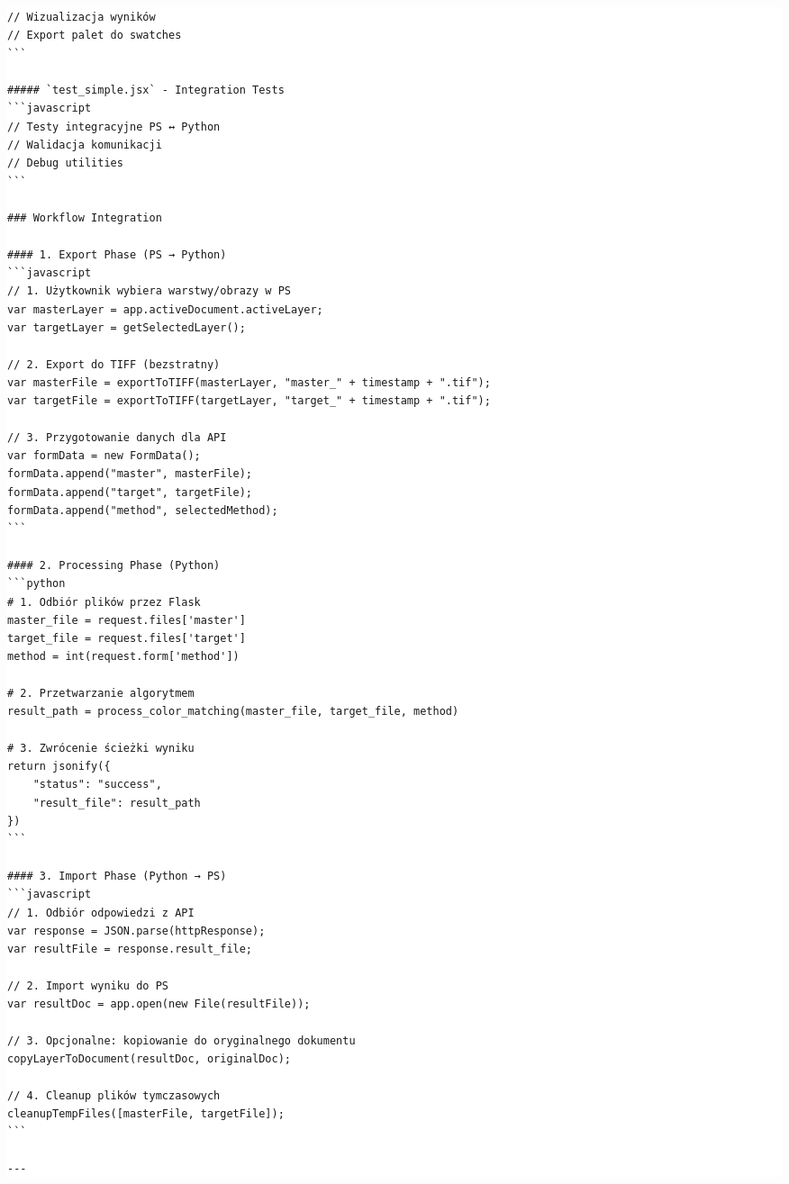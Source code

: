 ``````
// Wizualizacja wyników
// Export palet do swatches
```

##### `test_simple.jsx` - Integration Tests
```javascript
// Testy integracyjne PS ↔ Python
// Walidacja komunikacji
// Debug utilities
```

### Workflow Integration

#### 1. Export Phase (PS → Python)
```javascript
// 1. Użytkownik wybiera warstwy/obrazy w PS
var masterLayer = app.activeDocument.activeLayer;
var targetLayer = getSelectedLayer();

// 2. Export do TIFF (bezstratny)
var masterFile = exportToTIFF(masterLayer, "master_" + timestamp + ".tif");
var targetFile = exportToTIFF(targetLayer, "target_" + timestamp + ".tif");

// 3. Przygotowanie danych dla API
var formData = new FormData();
formData.append("master", masterFile);
formData.append("target", targetFile);
formData.append("method", selectedMethod);
```

#### 2. Processing Phase (Python)
```python
# 1. Odbiór plików przez Flask
master_file = request.files['master']
target_file = request.files['target']
method = int(request.form['method'])

# 2. Przetwarzanie algorytmem
result_path = process_color_matching(master_file, target_file, method)

# 3. Zwrócenie ścieżki wyniku
return jsonify({
    "status": "success",
    "result_file": result_path
})
```

#### 3. Import Phase (Python → PS)
```javascript
// 1. Odbiór odpowiedzi z API
var response = JSON.parse(httpResponse);
var resultFile = response.result_file;

// 2. Import wyniku do PS
var resultDoc = app.open(new File(resultFile));

// 3. Opcjonalne: kopiowanie do oryginalnego dokumentu
copyLayerToDocument(resultDoc, originalDoc);

// 4. Cleanup plików tymczasowych
cleanupTempFiles([masterFile, targetFile]);
```

---

``````
